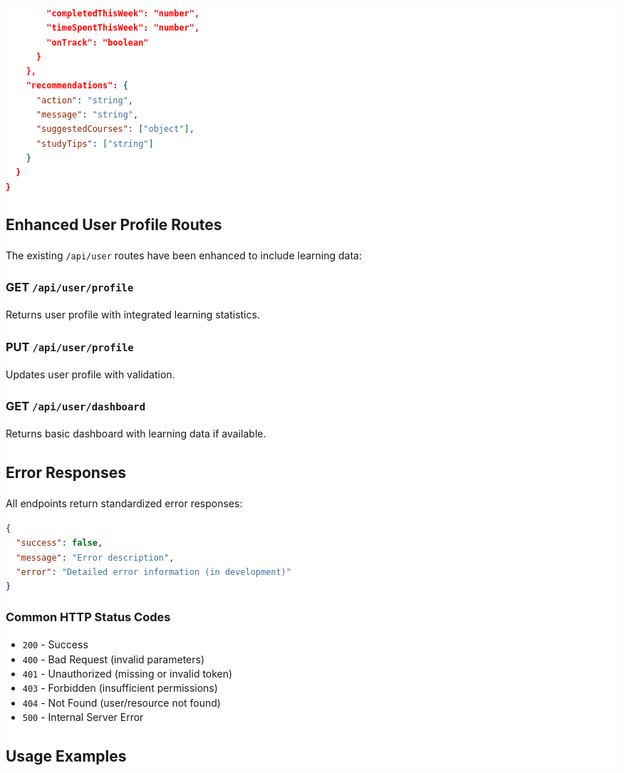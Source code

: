 ```json
        "completedThisWeek": "number",
        "timeSpentThisWeek": "number",
        "onTrack": "boolean"
      }
    },
    "recommendations": {
      "action": "string",
      "message": "string",
      "suggestedCourses": ["object"],
      "studyTips": ["string"]
    }
  }
}
```

## Enhanced User Profile Routes

The existing `/api/user` routes have been enhanced to include learning data:

### GET `/api/user/profile`
Returns user profile with integrated learning statistics.

### PUT `/api/user/profile` 
Updates user profile with validation.

### GET `/api/user/dashboard`
Returns basic dashboard with learning data if available.

## Error Responses

All endpoints return standardized error responses:

```json
{
  "success": false,
  "message": "Error description",
  "error": "Detailed error information (in development)"
}
```

### Common HTTP Status Codes
- `200` - Success
- `400` - Bad Request (invalid parameters)
- `401` - Unauthorized (missing or invalid token)
- `403` - Forbidden (insufficient permissions)
- `404` - Not Found (user/resource not found)
- `500` - Internal Server Error

## Usage Examples
